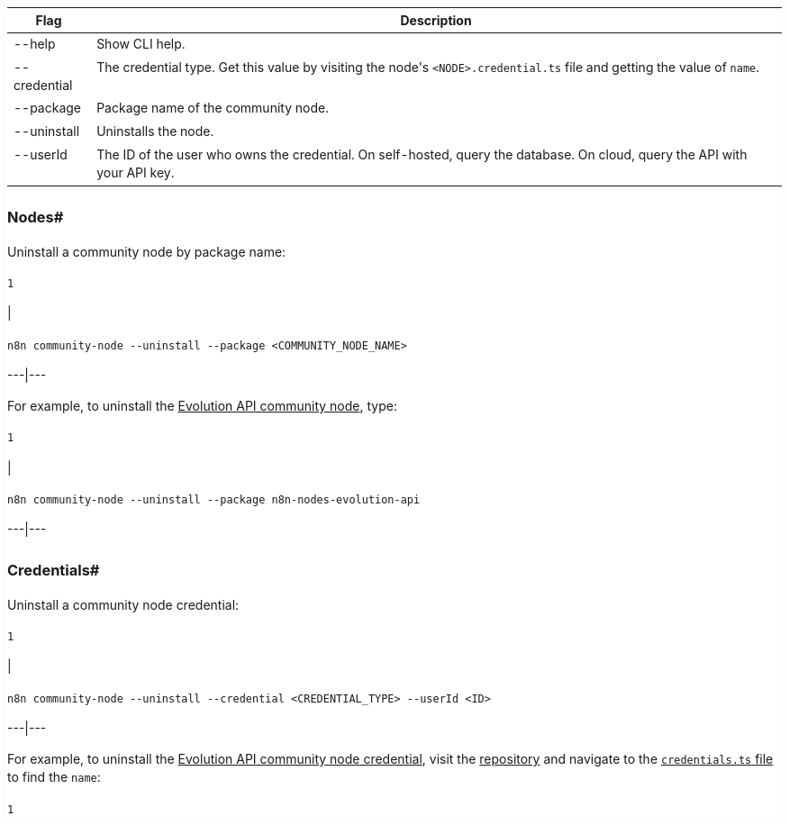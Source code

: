 Flag | Description  
---|---  
\--help | Show CLI help.  
\--credential | The credential type. Get this value by visiting the node's `<NODE>.credential.ts` file and getting the value of `name`.  
\--package | Package name of the community node.  
\--uninstall | Uninstalls the node.  
\--userId | The ID of the user who owns the credential. On self-hosted, query the database. On cloud, query the API with your API key.  
  
### Nodes#

Uninstall a community node by package name:
    
    
    1

| 
    
    
    n8n community-node --uninstall --package <COMMUNITY_NODE_NAME>
      
  
---|---  
  
For example, to uninstall the [Evolution API community node](https://www.npmjs.com/package/n8n-nodes-evolution-api), type:
    
    
    1

| 
    
    
    n8n community-node --uninstall --package n8n-nodes-evolution-api
      
  
---|---  
  
### Credentials#

Uninstall a community node credential:
    
    
    1

| 
    
    
    n8n community-node --uninstall --credential <CREDENTIAL_TYPE> --userId <ID>
      
  
---|---  
  
For example, to uninstall the [Evolution API community node credential](https://www.npmjs.com/package/n8n-nodes-evolution-api), visit the [repository](https://github.com/oriondesign2015/n8n-nodes-evolution-api) and navigate to the [`credentials.ts` file](https://github.com/oriondesign2015/n8n-nodes-evolution-api/blob/main/credentials/EvolutionApi.credentials.ts) to find the `name`:
    
    
    1
